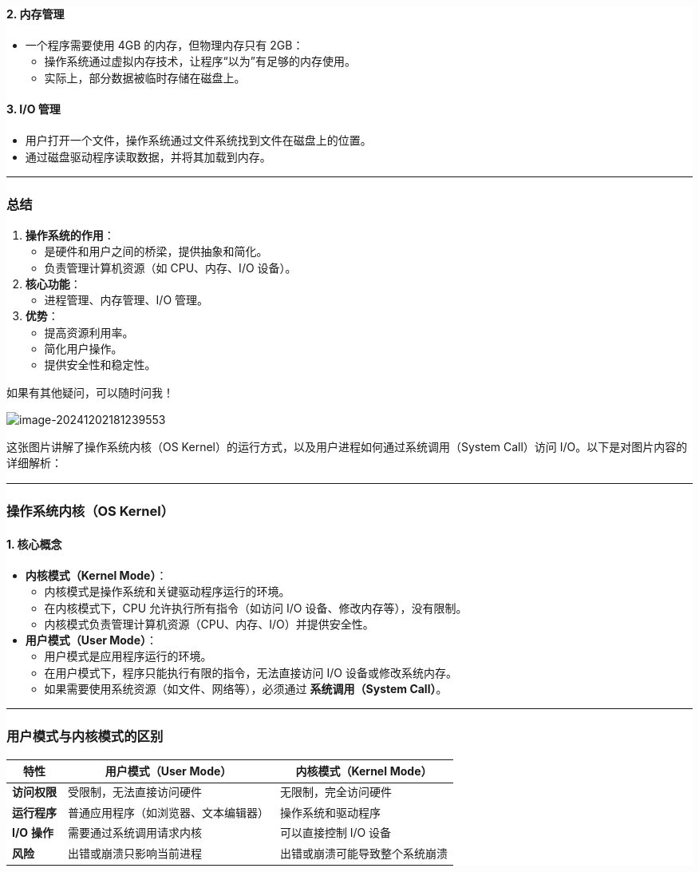 #### **2. 内存管理**

- 一个程序需要使用 4GB 的内存，但物理内存只有 2GB：
  - 操作系统通过虚拟内存技术，让程序“以为”有足够的内存使用。
  - 实际上，部分数据被临时存储在磁盘上。

#### **3. I/O 管理**

- 用户打开一个文件，操作系统通过文件系统找到文件在磁盘上的位置。
- 通过磁盘驱动程序读取数据，并将其加载到内存。

------

### **总结**

1. **操作系统的作用**：
   - 是硬件和用户之间的桥梁，提供抽象和简化。
   - 负责管理计算机资源（如 CPU、内存、I/O 设备）。
2. **核心功能**：
   - 进程管理、内存管理、I/O 管理。
3. **优势**：
   - 提高资源利用率。
   - 简化用户操作。
   - 提供安全性和稳定性。

如果有其他疑问，可以随时问我！

![image-20241202181239553](C:\Users\Administrator\AppData\Roaming\Typora\typora-user-images\image-20241202181239553.png)

这张图片讲解了操作系统内核（OS Kernel）的运行方式，以及用户进程如何通过系统调用（System Call）访问 I/O。以下是对图片内容的详细解析：

------

### **操作系统内核（OS Kernel）**

#### **1. 核心概念**

- **内核模式（Kernel Mode）**：
  - 内核模式是操作系统和关键驱动程序运行的环境。
  - 在内核模式下，CPU 允许执行所有指令（如访问 I/O 设备、修改内存等），没有限制。
  - 内核模式负责管理计算机资源（CPU、内存、I/O）并提供安全性。
- **用户模式（User Mode）**：
  - 用户模式是应用程序运行的环境。
  - 在用户模式下，程序只能执行有限的指令，无法直接访问 I/O 设备或修改系统内存。
  - 如果需要使用系统资源（如文件、网络等），必须通过 **系统调用（System Call）**。

------

### **用户模式与内核模式的区别**

| **特性**     | **用户模式（User Mode）**            | **内核模式（Kernel Mode）**    |
| ------------ | ------------------------------------ | ------------------------------ |
| **访问权限** | 受限制，无法直接访问硬件             | 无限制，完全访问硬件           |
| **运行程序** | 普通应用程序（如浏览器、文本编辑器） | 操作系统和驱动程序             |
| **I/O 操作** | 需要通过系统调用请求内核             | 可以直接控制 I/O 设备          |
| **风险**     | 出错或崩溃只影响当前进程             | 出错或崩溃可能导致整个系统崩溃 |
